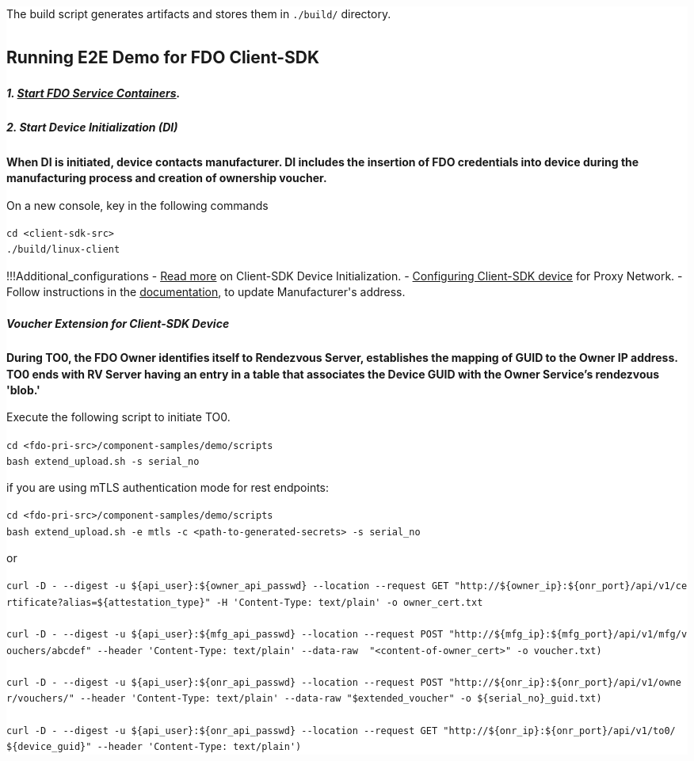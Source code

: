 The build script generates artifacts and stores them in `./build/` directory.

## Running E2E Demo for FDO Client-SDK

##### 1. [Start FDO Service Containers](#starting-fdo-server-side-containers).


##### 2. Start Device Initialization (DI)

**When DI is initiated, device contacts manufacturer. DI includes the insertion of FDO credentials into device during the manufacturing process and creation of ownership voucher.**

On a new console, key in the following commands

```
cd <client-sdk-src>
./build/linux-client
```

!!!Additional_configurations
    - [Read more](https://github.com/secure-device-onboard/client-sdk-fidoiot/blob/master/docs/linux.md#7-running-the-application-) on Client-SDK Device Initialization.
    - [Configuring Client-SDK device](https://github.com/secure-device-onboard/client-sdk-fidoiot/blob/master/docs/setup.md#7-http-proxy-configuration-optional) for Proxy Network.
    - Follow instructions in the [documentation](https://github.com/secure-device-onboard/client-sdk-fidoiot/blob/master/docs/setup.md#3-setting-the-manufacturer-network-address), to update Manufacturer's address.


##### Voucher Extension for Client-SDK Device

**During TO0, the FDO Owner identifies itself to Rendezvous Server, establishes the mapping of GUID to the Owner IP address. TO0 ends with RV Server having an entry in a table that associates the Device GUID with the Owner Service’s rendezvous 'blob.'**

Execute the following script to initiate TO0.

```
cd <fdo-pri-src>/component-samples/demo/scripts
bash extend_upload.sh -s serial_no
```

if you are using mTLS authentication mode for rest endpoints:

```
cd <fdo-pri-src>/component-samples/demo/scripts
bash extend_upload.sh -e mtls -c <path-to-generated-secrets> -s serial_no
```

or 

```
curl -D - --digest -u ${api_user}:${owner_api_passwd} --location --request GET "http://${owner_ip}:${onr_port}/api/v1/certificate?alias=${attestation_type}" -H 'Content-Type: text/plain' -o owner_cert.txt

curl -D - --digest -u ${api_user}:${mfg_api_passwd} --location --request POST "http://${mfg_ip}:${mfg_port}/api/v1/mfg/vouchers/abcdef" --header 'Content-Type: text/plain' --data-raw  "<content-of-owner_cert>" -o voucher.txt)

curl -D - --digest -u ${api_user}:${onr_api_passwd} --location --request POST "http://${onr_ip}:${onr_port}/api/v1/owner/vouchers/" --header 'Content-Type: text/plain' --data-raw "$extended_voucher" -o ${serial_no}_guid.txt)

curl -D - --digest -u ${api_user}:${onr_api_passwd} --location --request GET "http://${onr_ip}:${onr_port}/api/v1/to0/${device_guid}" --header 'Content-Type: text/plain')

```
